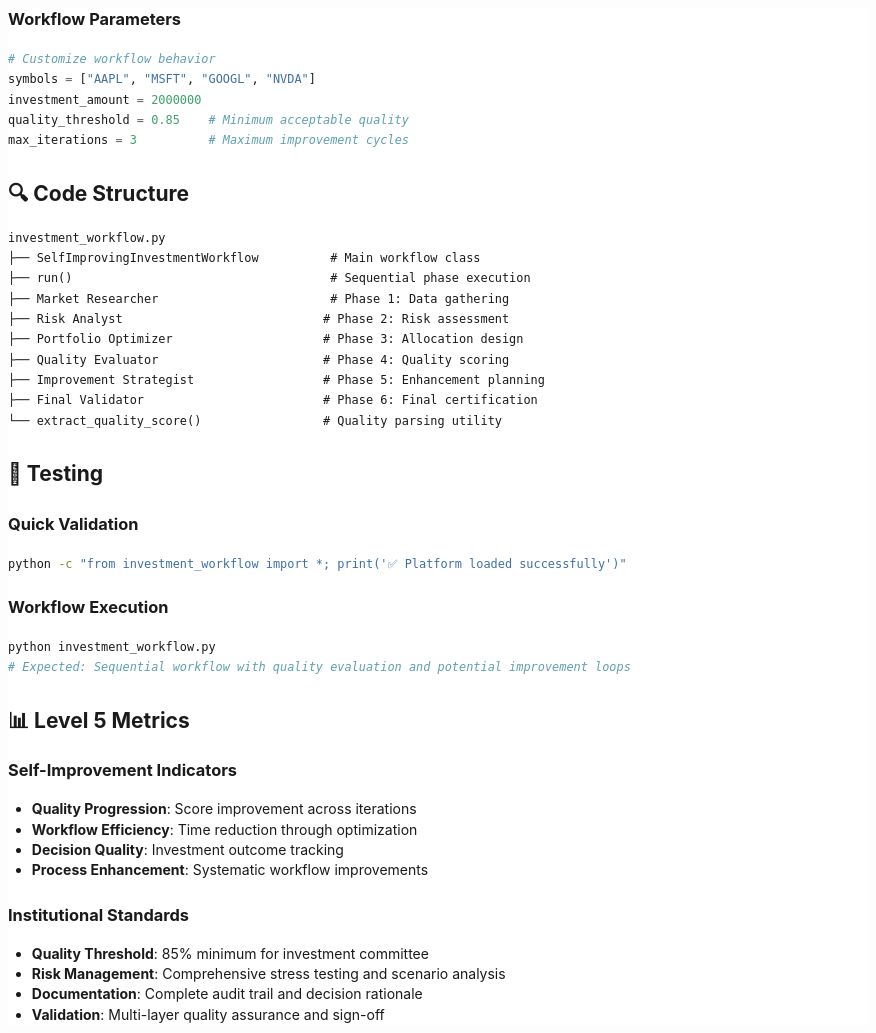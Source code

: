 ### Workflow Parameters
```python
# Customize workflow behavior
symbols = ["AAPL", "MSFT", "GOOGL", "NVDA"]
investment_amount = 2000000
quality_threshold = 0.85    # Minimum acceptable quality
max_iterations = 3          # Maximum improvement cycles
```

## 🔍 Code Structure

```
investment_workflow.py
├── SelfImprovingInvestmentWorkflow          # Main workflow class
├── run()                                    # Sequential phase execution
├── Market Researcher                        # Phase 1: Data gathering
├── Risk Analyst                            # Phase 2: Risk assessment
├── Portfolio Optimizer                     # Phase 3: Allocation design
├── Quality Evaluator                       # Phase 4: Quality scoring
├── Improvement Strategist                  # Phase 5: Enhancement planning
├── Final Validator                         # Phase 6: Final certification
└── extract_quality_score()                 # Quality parsing utility
```

## 🧪 Testing

### Quick Validation
```bash
python -c "from investment_workflow import *; print('✅ Platform loaded successfully')"
```

### Workflow Execution
```bash
python investment_workflow.py
# Expected: Sequential workflow with quality evaluation and potential improvement loops
```

## 📊 Level 5 Metrics

### Self-Improvement Indicators
- **Quality Progression**: Score improvement across iterations
- **Workflow Efficiency**: Time reduction through optimization
- **Decision Quality**: Investment outcome tracking
- **Process Enhancement**: Systematic workflow improvements

### Institutional Standards
- **Quality Threshold**: 85% minimum for investment committee
- **Risk Management**: Comprehensive stress testing and scenario analysis
- **Documentation**: Complete audit trail and decision rationale
- **Validation**: Multi-layer quality assurance and sign-off
